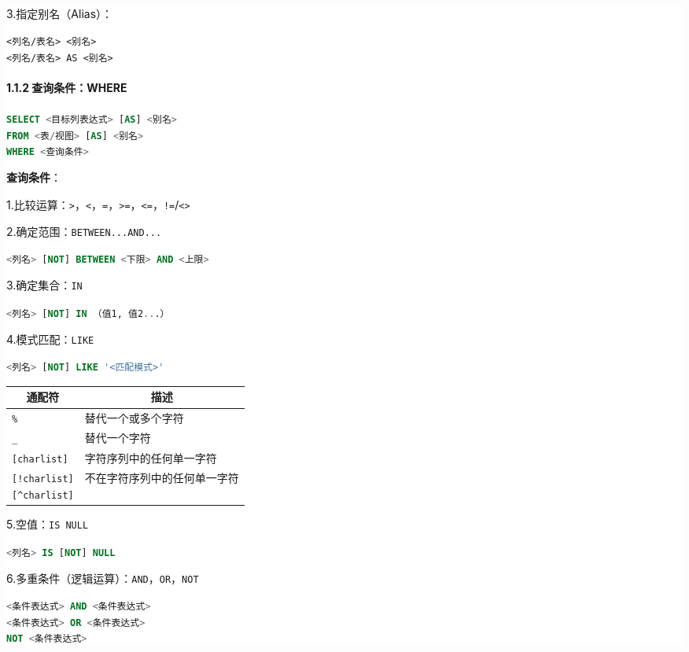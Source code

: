 3.指定别名（Alias）：

```mysql
<列名/表名> <别名>
<列名/表名> AS <别名>
```

#### 1.1.2 查询条件：WHERE

```sql
SELECT <目标列表达式> [AS] <别名>
FROM <表/视图> [AS] <别名>
WHERE <查询条件>
```

**查询条件**：

1.比较运算：`>`，`<`，`=`，`>=`，`<=`，`!=`/`<>`

2.确定范围：`BETWEEN...AND...`

```sql
<列名> [NOT] BETWEEN <下限> AND <上限>
```

3.确定集合：`IN`

```sql
<列名> [NOT] IN （值1, 值2...）
```

4.模式匹配：`LIKE`

```sql
<列名> [NOT] LIKE '<匹配模式>'
```

| 通配符                         | 描述                         |
| ------------------------------ | ---------------------------- |
| `%`                            | 替代一个或多个字符           |
| `_`                            | 替代一个字符                 |
| `[charlist]`                   | 字符序列中的任何单一字符     |
| `[!charlist]`<br>`[^charlist]` | 不在字符序列中的任何单一字符 |

5.空值：`IS NULL`

```sql
<列名> IS [NOT] NULL
```

6.多重条件（逻辑运算）：`AND`，`OR`，`NOT`

```sql
<条件表达式> AND <条件表达式>
<条件表达式> OR <条件表达式>
NOT <条件表达式>
```

